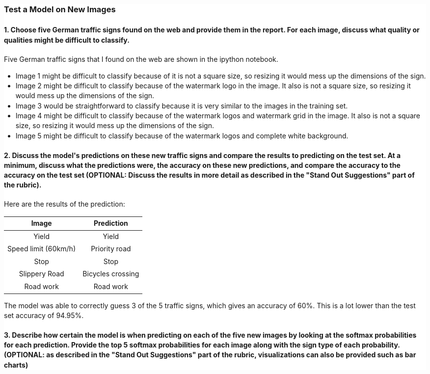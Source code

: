 
### Test a Model on New Images

#### 1. Choose five German traffic signs found on the web and provide them in the report. For each image, discuss what quality or qualities might be difficult to classify.

Five German traffic signs that I found on the web are shown in the ipython notebook.

 * Image 1 might be difficult to classify because of it is not a square size, so resizing it would mess up the dimensions of the sign.
 * Image 2 might be difficult to classify because of the watermark logo in the image. It also is not a square size, so resizing it would mess up the dimensions of the sign.
 * Image 3 would be straightforward to classify because it is very similar to the images in the training set.
 * Image 4 might be difficult to classify because of the watermark logos and watermark grid in the image. It also is not a square size, so resizing it would mess up the dimensions of the sign.
 * Image 5 might be difficult to classify because of the watermark logos and complete white background.



#### 2. Discuss the model's predictions on these new traffic signs and compare the results to predicting on the test set. At a minimum, discuss what the predictions were, the accuracy on these new predictions, and compare the accuracy to the accuracy on the test set (OPTIONAL: Discuss the results in more detail as described in the "Stand Out Suggestions" part of the rubric).

Here are the results of the prediction:

| Image			        |     Prediction	        					| 
|:---------------------:|:---------------------------------------------:| 
| Yield    		  		| Yield 	 									| 
| Speed limit (60km/h)  | Priority road 								|
| Stop					| Stop											|
| Slippery Road			| Bicycles crossing     						|
| Road work	      		| Road work					 					|


The model was able to correctly guess 3 of the 5 traffic signs, which gives an accuracy of 60%. This is a lot lower than the test set accuracy of 94.95%.

#### 3. Describe how certain the model is when predicting on each of the five new images by looking at the softmax probabilities for each prediction. Provide the top 5 softmax probabilities for each image along with the sign type of each probability. (OPTIONAL: as described in the "Stand Out Suggestions" part of the rubric, visualizations can also be provided such as bar charts)
